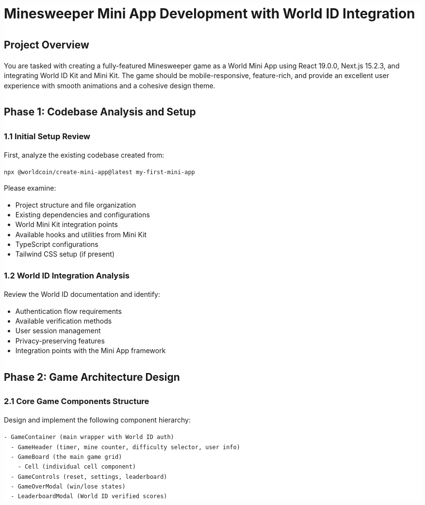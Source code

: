 # Minesweeper Mini App Development with World ID Integration

## Project Overview

You are tasked with creating a fully-featured Minesweeper game as a World Mini App using React 19.0.0, Next.js 15.2.3, and integrating World ID Kit and Mini Kit. The game should be mobile-responsive, feature-rich, and provide an excellent user experience with smooth animations and a cohesive design theme.

## Phase 1: Codebase Analysis and Setup

### 1.1 Initial Setup Review

First, analyze the existing codebase created from:

```bash
npx @worldcoin/create-mini-app@latest my-first-mini-app
```

Please examine:

- Project structure and file organization
- Existing dependencies and configurations
- World Mini Kit integration points
- Available hooks and utilities from Mini Kit
- TypeScript configurations
- Tailwind CSS setup (if present)

### 1.2 World ID Integration Analysis

Review the World ID documentation and identify:

- Authentication flow requirements
- Available verification methods
- User session management
- Privacy-preserving features
- Integration points with the Mini App framework

## Phase 2: Game Architecture Design

### 2.1 Core Game Components Structure

Design and implement the following component hierarchy:

```
- GameContainer (main wrapper with World ID auth)
  - GameHeader (timer, mine counter, difficulty selector, user info)
  - GameBoard (the main game grid)
    - Cell (individual cell component)
  - GameControls (reset, settings, leaderboard)
  - GameOverModal (win/lose states)
  - LeaderboardModal (World ID verified scores)
```
